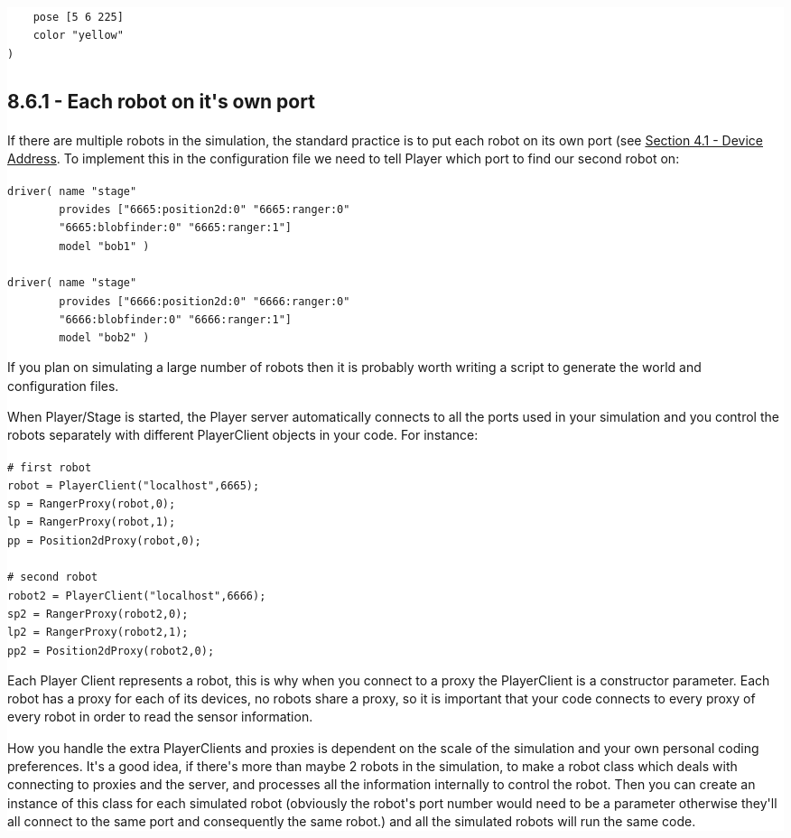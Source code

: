 ```
	pose [5 6 225]
	color "yellow"
)
```

## 8.6.1 - Each robot on it's own port

If there are multiple robots in the simulation, the standard practice is to
put each robot on its own port (see [Section 4.1 - Device Address](#41-device-addresses). To implement this in the configuration file
we need to tell Player which port to find our second robot on:
```
driver( name "stage" 
        provides ["6665:position2d:0" "6665:ranger:0"
        "6665:blobfinder:0" "6665:ranger:1"] 
        model "bob1" )

driver( name "stage" 
        provides ["6666:position2d:0" "6666:ranger:0"
        "6666:blobfinder:0" "6666:ranger:1"] 
        model "bob2" )
```
If you plan on simulating a large number of robots then it is probably worth writing a script to generate the world and configuration files.

When Player/Stage is started, the Player server automatically connects to
all the ports used in your simulation and you control the robots separately with different PlayerClient objects in your code. For instance:
```
# first robot
robot = PlayerClient("localhost",6665);
sp = RangerProxy(robot,0);
lp = RangerProxy(robot,1);
pp = Position2dProxy(robot,0);

# second robot
robot2 = PlayerClient("localhost",6666);
sp2 = RangerProxy(robot2,0);
lp2 = RangerProxy(robot2,1);
pp2 = Position2dProxy(robot2,0);
```
Each Player Client represents a robot, this is why when you connect to a proxy
the PlayerClient is a constructor parameter. Each robot has a proxy for
each of its devices, no robots share a proxy, so it is important that your
code connects to every proxy of every robot in order to read the sensor
information.

How you handle the extra PlayerClients and proxies is dependent on the
scale of the simulation and your own personal coding preferences. It's a
good idea, if there's more than maybe 2 robots in the simulation, to make a
robot class which deals with connecting to proxies and the server, and
processes all the information internally to control the robot. Then you can
create an instance of this class for each simulated
robot (obviously the robot's port number would need to be a
parameter otherwise they'll all connect to the same port and consequently
the same robot.) and all the simulated robots will run the same code.
